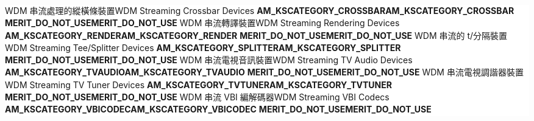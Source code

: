 <tr class="even">
<td><span data-ttu-id="4d044-154">WDM 串流處理的縱橫條裝置</span><span class="sxs-lookup"><span data-stu-id="4d044-154">WDM Streaming Crossbar Devices</span></span></td>
<td><span data-ttu-id="4d044-155"><strong>AM_KSCATEGORY_CROSSBAR</strong></span><span class="sxs-lookup"><span data-stu-id="4d044-155"><strong>AM_KSCATEGORY_CROSSBAR</strong></span></span></td>
<td><span data-ttu-id="4d044-156"><strong>MERIT_DO_NOT_USE</strong></span><span class="sxs-lookup"><span data-stu-id="4d044-156"><strong>MERIT_DO_NOT_USE</strong></span></span></td>
</tr>
<tr class="odd">
<td><span data-ttu-id="4d044-157">WDM 串流轉譯裝置</span><span class="sxs-lookup"><span data-stu-id="4d044-157">WDM Streaming Rendering Devices</span></span></td>
<td><span data-ttu-id="4d044-158"><strong>AM_KSCATEGORY_RENDER</strong></span><span class="sxs-lookup"><span data-stu-id="4d044-158"><strong>AM_KSCATEGORY_RENDER</strong></span></span></td>
<td><span data-ttu-id="4d044-159"><strong>MERIT_DO_NOT_USE</strong></span><span class="sxs-lookup"><span data-stu-id="4d044-159"><strong>MERIT_DO_NOT_USE</strong></span></span></td>
</tr>
<tr class="even">
<td><span data-ttu-id="4d044-160">WDM 串流的 t/分隔裝置</span><span class="sxs-lookup"><span data-stu-id="4d044-160">WDM Streaming Tee/Splitter Devices</span></span></td>
<td><span data-ttu-id="4d044-161"><strong>AM_KSCATEGORY_SPLITTER</strong></span><span class="sxs-lookup"><span data-stu-id="4d044-161"><strong>AM_KSCATEGORY_SPLITTER</strong></span></span></td>
<td><span data-ttu-id="4d044-162"><strong>MERIT_DO_NOT_USE</strong></span><span class="sxs-lookup"><span data-stu-id="4d044-162"><strong>MERIT_DO_NOT_USE</strong></span></span></td>
</tr>
<tr class="odd">
<td><span data-ttu-id="4d044-163">WDM 串流電視音訊裝置</span><span class="sxs-lookup"><span data-stu-id="4d044-163">WDM Streaming TV Audio Devices</span></span></td>
<td><span data-ttu-id="4d044-164"><strong>AM_KSCATEGORY_TVAUDIO</strong></span><span class="sxs-lookup"><span data-stu-id="4d044-164"><strong>AM_KSCATEGORY_TVAUDIO</strong></span></span></td>
<td><span data-ttu-id="4d044-165"><strong>MERIT_DO_NOT_USE</strong></span><span class="sxs-lookup"><span data-stu-id="4d044-165"><strong>MERIT_DO_NOT_USE</strong></span></span></td>
</tr>
<tr class="even">
<td><span data-ttu-id="4d044-166">WDM 串流電視調諧器裝置</span><span class="sxs-lookup"><span data-stu-id="4d044-166">WDM Streaming TV Tuner Devices</span></span></td>
<td><span data-ttu-id="4d044-167"><strong>AM_KSCATEGORY_TVTUNER</strong></span><span class="sxs-lookup"><span data-stu-id="4d044-167"><strong>AM_KSCATEGORY_TVTUNER</strong></span></span></td>
<td><span data-ttu-id="4d044-168"><strong>MERIT_DO_NOT_USE</strong></span><span class="sxs-lookup"><span data-stu-id="4d044-168"><strong>MERIT_DO_NOT_USE</strong></span></span></td>
</tr>
<tr class="odd">
<td><span data-ttu-id="4d044-169">WDM 串流 VBI 編解碼器</span><span class="sxs-lookup"><span data-stu-id="4d044-169">WDM Streaming VBI Codecs</span></span></td>
<td><span data-ttu-id="4d044-170"><strong>AM_KSCATEGORY_VBICODEC</strong></span><span class="sxs-lookup"><span data-stu-id="4d044-170"><strong>AM_KSCATEGORY_VBICODEC</strong></span></span></td>
<td><span data-ttu-id="4d044-171"><strong>MERIT_DO_NOT_USE</strong></span><span class="sxs-lookup"><span data-stu-id="4d044-171"><strong>MERIT_DO_NOT_USE</strong></span></span></td>
</tr>
</tbody>
</table>
